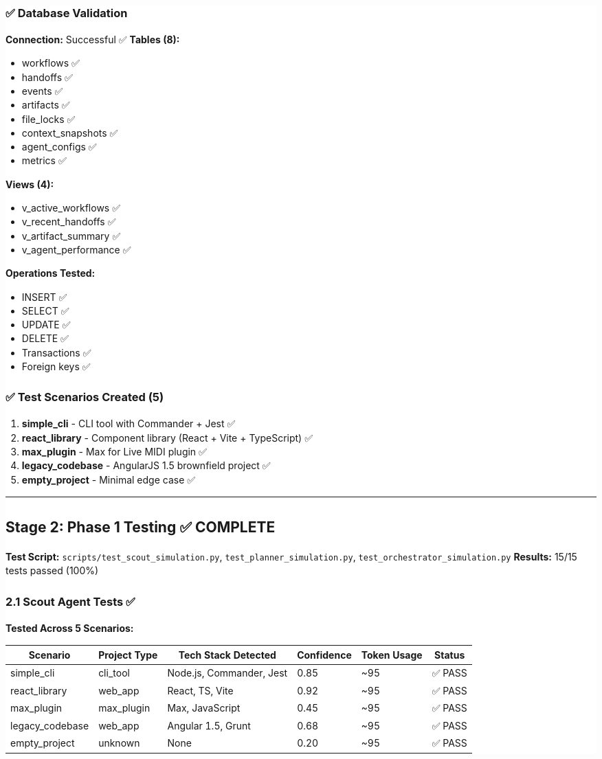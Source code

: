 ### ✅ Database Validation

**Connection:** Successful ✅
**Tables (8):**
- workflows ✅
- handoffs ✅
- events ✅
- artifacts ✅
- file_locks ✅
- context_snapshots ✅
- agent_configs ✅
- metrics ✅

**Views (4):**
- v_active_workflows ✅
- v_recent_handoffs ✅
- v_artifact_summary ✅
- v_agent_performance ✅

**Operations Tested:**
- INSERT ✅
- SELECT ✅
- UPDATE ✅
- DELETE ✅
- Transactions ✅
- Foreign keys ✅

### ✅ Test Scenarios Created (5)

1. **simple_cli** - CLI tool with Commander + Jest ✅
2. **react_library** - Component library (React + Vite + TypeScript) ✅
3. **max_plugin** - Max for Live MIDI plugin ✅
4. **legacy_codebase** - AngularJS 1.5 brownfield project ✅
5. **empty_project** - Minimal edge case ✅

---

## Stage 2: Phase 1 Testing ✅ COMPLETE

**Test Script:** `scripts/test_scout_simulation.py`, `test_planner_simulation.py`, `test_orchestrator_simulation.py`
**Results:** 15/15 tests passed (100%)

### 2.1 Scout Agent Tests ✅

**Tested Across 5 Scenarios:**

| Scenario | Project Type | Tech Stack Detected | Confidence | Token Usage | Status |
|----------|--------------|---------------------|------------|-------------|--------|
| simple_cli | cli_tool | Node.js, Commander, Jest | 0.85 | ~95 | ✅ PASS |
| react_library | web_app | React, TS, Vite | 0.92 | ~95 | ✅ PASS |
| max_plugin | max_plugin | Max, JavaScript | 0.45 | ~95 | ✅ PASS |
| legacy_codebase | web_app | Angular 1.5, Grunt | 0.68 | ~95 | ✅ PASS |
| empty_project | unknown | None | 0.20 | ~95 | ✅ PASS |
